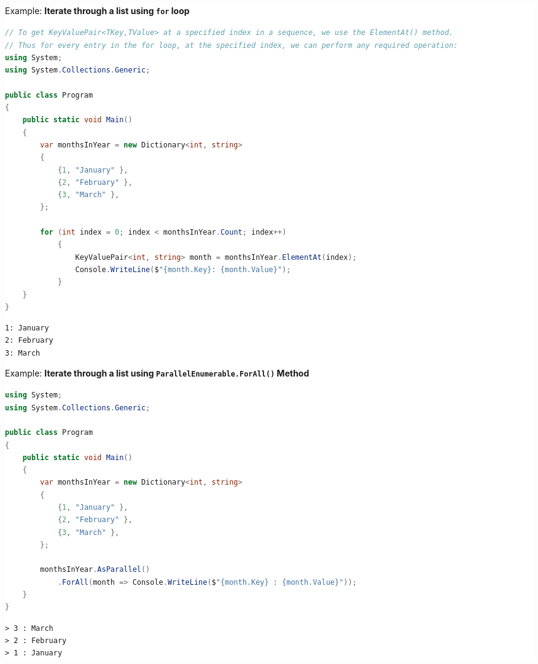 
Example: **Iterate through a list using `for` loop**
```cs
// To get KeyValuePair<TKey,TValue> at a specified index in a sequence, we use the ElementAt() method.
// Thus for every entry in the for loop, at the specified index, we can perform any required operation:
using System;
using System.Collections.Generic;

public class Program
{
	public static void Main()
	{	
		var monthsInYear = new Dictionary<int, string>
		{
			{1, "January" },
			{2, "February" },
			{3, "March" },
		};

		for (int index = 0; index < monthsInYear.Count; index++)
			{
				KeyValuePair<int, string> month = monthsInYear.ElementAt(index);
				Console.WriteLine($"{month.Key}: {month.Value}");
			}
	}
}
```
```
1: January
2: February
3: March
```


Example: **Iterate through a list using `ParallelEnumerable.ForAll()` Method**
```cs
using System;
using System.Collections.Generic;

public class Program
{
	public static void Main()
	{	
		var monthsInYear = new Dictionary<int, string>
		{
			{1, "January" },
			{2, "February" },
			{3, "March" },
		};

		monthsInYear.AsParallel()
			.ForAll(month => Console.WriteLine($"{month.Key} : {month.Value}"));
	}
}
```
```
> 3 : March
> 2 : February
> 1 : January 
```
